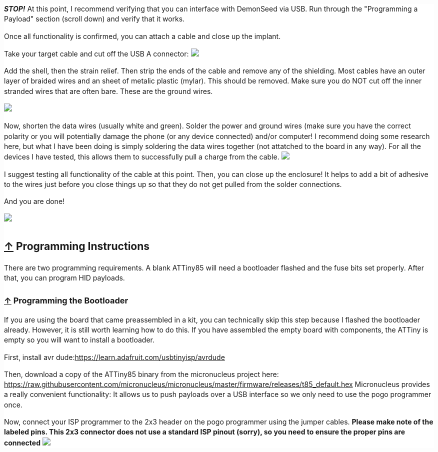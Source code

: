 ***STOP!*** At this point, I recommend verifying that you can interface with DemonSeed via USB. Run through the "Programming a Payload" section (scroll down) and verify that it works. 

Once all functionality is confirmed, you can attach a cable and close up the implant. 

Take your target cable and cut off the USB A connector: 
![](./images/cablesoldering1.jpg)

Add the shell, then the strain relief. Then strip the ends of the cable and remove any of the shielding. Most cables have an outer layer of braided wires and an sheet of metalic plastic (mylar). This should be removed. Make sure you do NOT cut off the inner stranded wires that are often bare. These are the ground wires. 

![](./images/cablesoldering2.jpg)

Now, shorten the data wires (usually white and green). Solder the power and ground wires (make sure you have the correct polarity or you will potentially damage the phone (or any device connected) and/or computer!
I recommend doing some research here, but what I have been doing is simply soldering the data wires together (not attatched to the board in any way). For all the devices I have tested, this allows them to successfully pull a charge from the cable. 
![](./images/cablesoldering3.jpg)

I suggest testing all functionality of the cable at this point. Then, you can close up the enclosure! It helps to add a bit of adhesive to the wires just before you close things up so that they do not get pulled from the solder connections. 

And you are done!

![](./images/cablesoldering3.jpg)

## [↑](#table-of-contents) Programming Instructions
There are two programming requirements. A blank ATTiny85 will need a bootloader flashed and the fuse bits set properly. After that, you can program HID payloads. 

### [↑](#table-of-contents) Programming the Bootloader
If you are using the board that came preassembled in a kit, you can technically skip this step because I flashed the bootloader already. However, it is still worth learning how to do this. If you have assembled the empty board with components, the ATTiny is empty so you will want to install a bootloader. 

First, install avr dude:https://learn.adafruit.com/usbtinyisp/avrdude

Then, download a copy of the ATTiny85 binary from the micronucleus project here: https://raw.githubusercontent.com/micronucleus/micronucleus/master/firmware/releases/t85_default.hex Micronucleus provides a really convenient functionality: It allows us to push payloads over a USB interface so we only need to use the pogo programmer once. 

Now, connect your ISP programmer to the 2x3 header on the pogo programmer using the jumper cables. **Please make note of the labeled pins. This 2x3 connector does not use a standard ISP pinout (sorry), so you need to ensure the proper pins are connected** 
![](./images/programmerwiring2.jpg)
